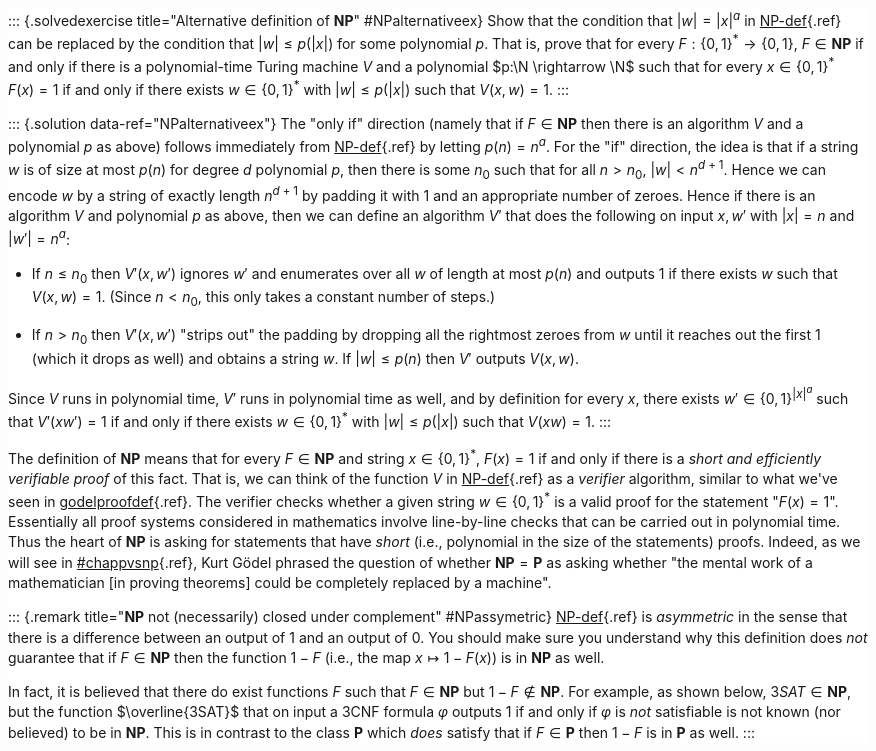 ::: {.solvedexercise title="Alternative definition of $\mathbf{NP}$" #NPalternativeex}
Show that the condition that $|w|=|x|^a$ in [NP-def](){.ref} can be replaced by the condition that $|w| \leq p(|x|)$ for some polynomial $p$.
That is, prove that for every $F:\{0,1\}^* \rightarrow \{0,1\}$, $F \in \mathbf{NP}$ if and only if there is a polynomial-time Turing machine $V$ and a polynomial $p:\N \rightarrow \N$ such that for every $x\in \{0,1\}^*$  $F(x)=1$ if and only if there exists  $w\in \{0,1\}^*$ with $|w| \leq p(|x|)$ such that $V(x,w)=1$.
:::

::: {.solution data-ref="NPalternativeex"}
The "only if" direction (namely that if $F\in \mathbf{NP}$ then there is an algorithm $V$ and a polynomial $p$ as above) follows immediately from [NP-def](){.ref} by letting $p(n)=n^a$.
For the "if" direction, the idea is that if a string $w$ is of size at most $p(n)$ for degree $d$ polynomial $p$, then there is some $n_0$ such that for all $n > n_0$, $|w| < n^{d+1}$.
Hence we can encode $w$ by a string of exactly length $n^{d+1}$ by padding it with $1$ and an appropriate number of zeroes.
Hence if there is an algorithm $V$ and polynomial $p$ as above, then we can define an algorithm $V'$ that does the following on input $x,w'$ with $|x|=n$ and $|w'|=n^a$:

* If $n \leq n_0$ then $V'(x,w')$ ignores $w'$ and enumerates over all $w$ of length at most $p(n)$ and outputs $1$ if there exists $w$ such that $V(x,w)=1$. (Since $n < n_0$, this only takes a constant number of steps.)

* If $n> n_0$ then $V'(x,w')$ "strips out" the padding by dropping all the rightmost zeroes from $w$ until it reaches out the first $1$ (which it drops as well) and obtains a string $w$.
If $|w| \leq p(n)$ then $V'$ outputs $V(x,w)$.

Since $V$ runs in polynomial time, $V'$ runs in polynomial time as well, and by definition for every $x$, there exists $w' \in \{0,1\}^{|x|^a}$  such that $V'(xw')=1$ if and only if there exists $w \in \{0,1\}^*$ with $|w| \leq p(|x|)$ such that $V(xw)=1$.
:::


The definition of $\mathbf{NP}$ means that for every  $F\in \mathbf{NP}$ and string $x\in \{0,1\}^*$, $F(x)=1$ if and only if there is a _short and efficiently verifiable proof_ of this fact.
That is, we can think of the function $V$ in [NP-def](){.ref} as a _verifier_ algorithm, similar to what we've seen in [godelproofdef](){.ref}.
The verifier checks whether a given string $w\in \{0,1\}^*$ is a valid proof for the statement "$F(x)=1$".
Essentially all proof systems considered in mathematics involve line-by-line checks that can be carried out in polynomial time.
Thus the heart of $\mathbf{NP}$ is asking for statements that have _short_ (i.e., polynomial in the size of the statements) proofs.
Indeed, as we will see in [#chappvsnp](){.ref},  Kurt Gödel phrased the question of whether $\mathbf{NP}=\mathbf{P}$ as asking whether "the mental work of a mathematician [in proving theorems]  could be completely replaced by a machine".

::: {.remark title="$\mathbf{NP}$ not (necessarily) closed under complement" #NPassymetric}
[NP-def](){.ref} is _asymmetric_ in the sense that there is a difference between an output of $1$ and an output of $0$.
You should make sure you understand why this definition does _not_ guarantee that if $F \in \mathbf{NP}$ then the function $1-F$ (i.e., the map $x \mapsto 1-F(x)$) is in $\mathbf{NP}$ as well.

In fact, it is believed that there do exist functions $F$ such that  $F\in \mathbf{NP}$ but $1-F \not\in \mathbf{NP}$.
For example, as shown below, $3SAT \in \mathbf{NP}$, but the function $\overline{3SAT}$ that on input a 3CNF formula $\varphi$ outputs $1$ if and only if $\varphi$ is _not_ satisfiable is not known (nor believed) to be in  $\mathbf{NP}$.
This is in contrast to the class $\mathbf{P}$ which  _does_ satisfy that if $F\in \mathbf{P}$ then $1-F$ is in $\mathbf{P}$ as well.
:::
